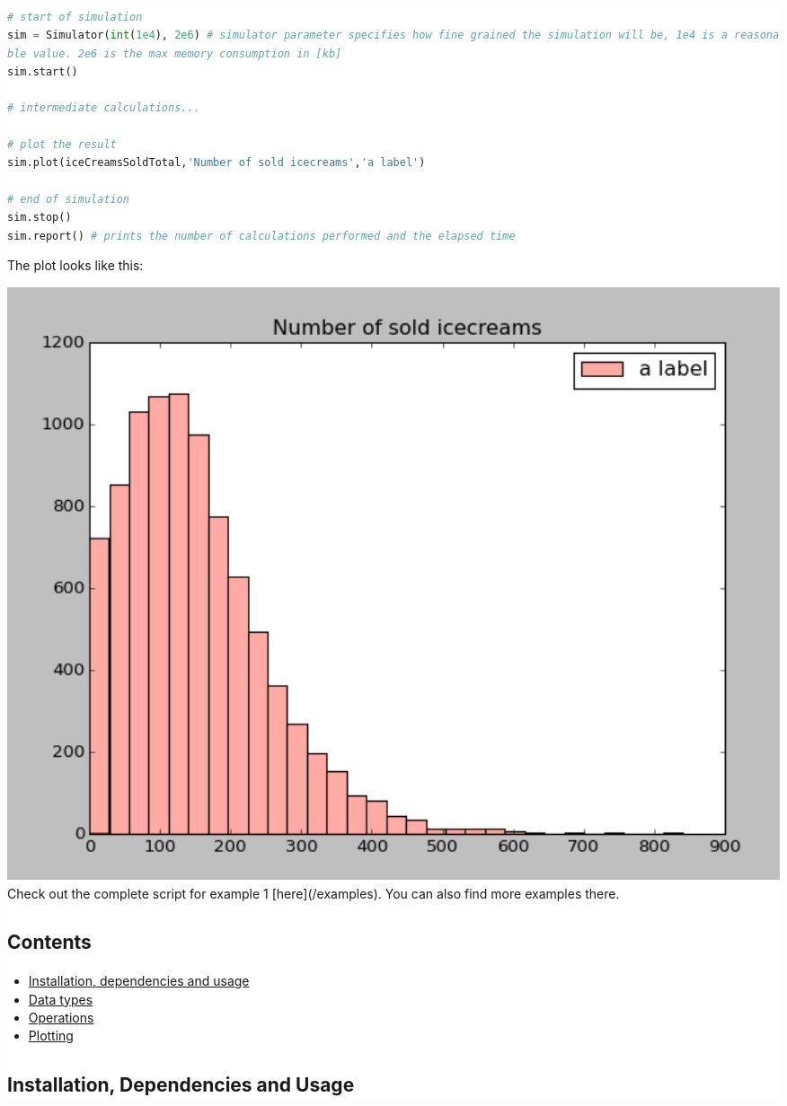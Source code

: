 ```python
# start of simulation
sim = Simulator(int(1e4), 2e6) # simulator parameter specifies how fine grained the simulation will be, 1e4 is a reasonable value. 2e6 is the max memory consumption in [kb]
sim.start()

# intermediate calculations...

# plot the result
sim.plot(iceCreamsSoldTotal,'Number of sold icecreams','a label')

# end of simulation
sim.stop()
sim.report() # prints the number of calculations performed and the elapsed time
```
The plot looks like this:

<div style="text-align:center"><img style="width:100%;" src="/plot-demo.png"></div>
Check out the complete script for example 1 [here](/examples). You can also find more examples there. 

## Contents

- [Installation, dependencies and usage](#installation-dependencies-and-usage)
- [Data types](#data-types)
- [Operations](#operations)
- [Plotting](#plotting)

## Installation, Dependencies and Usage
